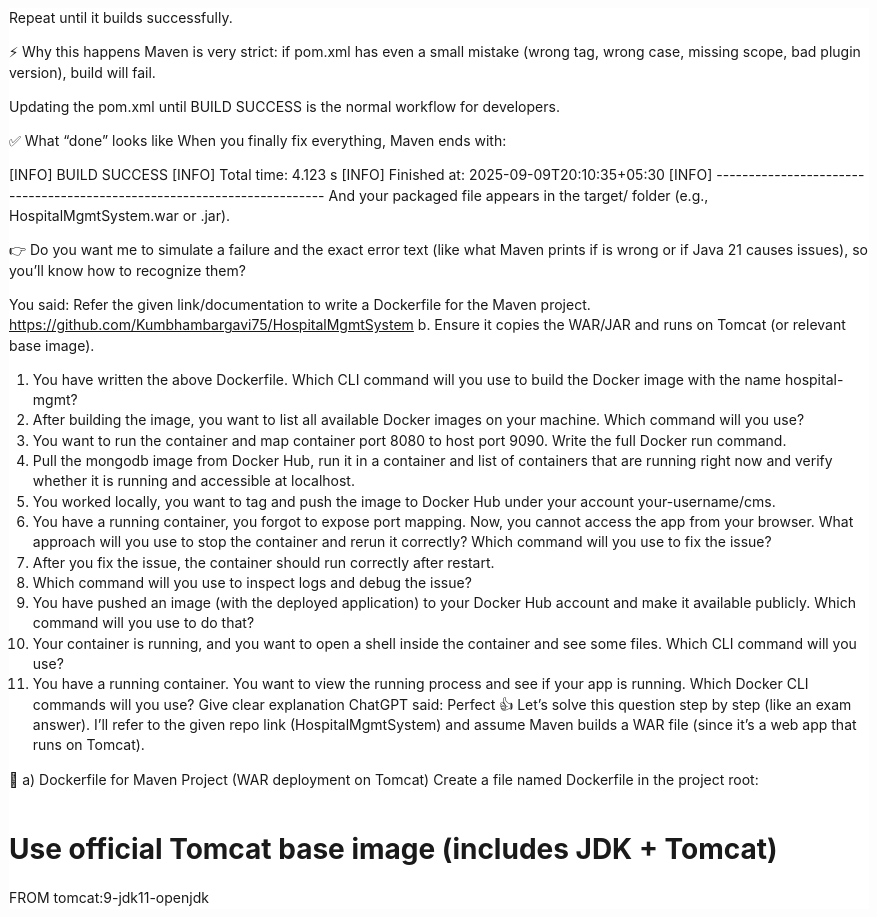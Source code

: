 Repeat until it builds successfully.

⚡ Why this happens
Maven is very strict: if pom.xml has even a small mistake (wrong tag, wrong case, missing scope, bad plugin version), build will fail.

Updating the pom.xml until BUILD SUCCESS is the normal workflow for developers.

✅ What “done” looks like
When you finally fix everything, Maven ends with:

[INFO] BUILD SUCCESS
[INFO] Total time:  4.123 s
[INFO] Finished at: 2025-09-09T20:10:35+05:30
[INFO] ------------------------------------------------------------------------
And your packaged file appears in the target/ folder (e.g., HospitalMgmtSystem.war or .jar).

👉 Do you want me to simulate a failure and the exact error text (like what Maven prints if <finalName> is wrong or if Java 21 causes issues), so you’ll know how to recognize them?

You said:
Refer the given link/documentation to write a Dockerfile for the Maven project. https://github.com/Kumbhambargavi75/HospitalMgmtSystem b. Ensure it copies the WAR/JAR and runs on Tomcat (or relevant base image).
1.	You have written the above Dockerfile. Which CLI command will you use to build the Docker image with the name hospital-mgmt?
2.	After building the image, you want to list all available Docker images on your machine. Which command will you use?
3.	You want to run the container and map container port 8080 to host port 9090. Write the full Docker run command.
4.	Pull the mongodb image from Docker Hub, run it in a container and list of containers that are running right now and verify whether it is running and accessible at localhost.
5.	You worked locally, you want to tag and push the image to Docker Hub under your account your-username/cms.
6.	You have a running container, you forgot to expose port mapping. Now, you cannot access the app from your browser. What approach will you use to stop the container and rerun it correctly? Which command will you use to fix the issue?
7.	After you fix the issue, the container should run correctly after restart.
8.	Which command will you use to inspect logs and debug the issue?
9.	You have pushed an image (with the deployed application) to your Docker Hub account and make it available publicly. Which command will you use to do that?
10.	Your container is running, and you want to open a shell inside the container and see some files. Which CLI command will you use?
11.	You have a running container. You want to view the running process and see if your app is running. Which Docker CLI commands will you use? Give clear explanation 
ChatGPT said:
Perfect 👍 Let’s solve this question step by step (like an exam answer). I’ll refer to the given repo link (HospitalMgmtSystem) and assume Maven builds a WAR file (since it’s a web app that runs on Tomcat).

🐳 a) Dockerfile for Maven Project (WAR deployment on Tomcat)
Create a file named Dockerfile in the project root:

# Use official Tomcat base image (includes JDK + Tomcat)
FROM tomcat:9-jdk11-openjdk
